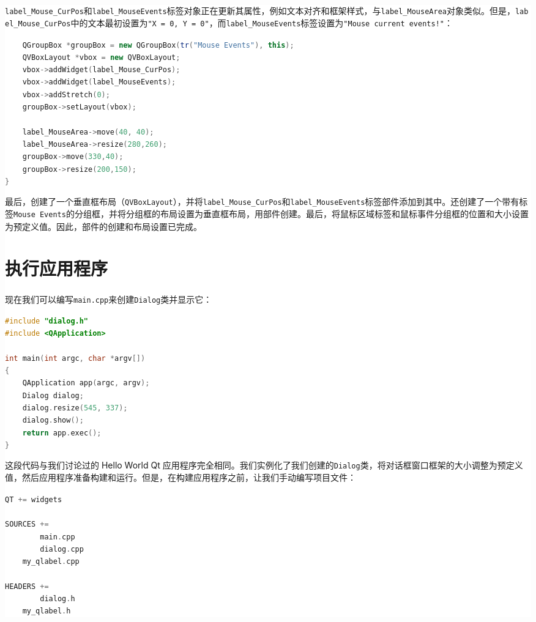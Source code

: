 `label_Mouse_CurPos`和`label_MouseEvents`标签对象正在更新其属性，例如文本对齐和框架样式，与`label_MouseArea`对象类似。但是，`label_Mouse_CurPos`中的文本最初设置为`"X = 0, Y = 0"`，而`label_MouseEvents`标签设置为`"Mouse current events!"`：

```cpp
    QGroupBox *groupBox = new QGroupBox(tr("Mouse Events"), this); 
    QVBoxLayout *vbox = new QVBoxLayout; 
    vbox->addWidget(label_Mouse_CurPos); 
    vbox->addWidget(label_MouseEvents); 
    vbox->addStretch(0); 
    groupBox->setLayout(vbox); 

    label_MouseArea->move(40, 40); 
    label_MouseArea->resize(280,260); 
    groupBox->move(330,40); 
    groupBox->resize(200,150); 
}
```

最后，创建了一个垂直框布局（`QVBoxLayout`），并将`label_Mouse_CurPos`和`label_MouseEvents`标签部件添加到其中。还创建了一个带有标签`Mouse Events`的分组框，并将分组框的布局设置为垂直框布局，用部件创建。最后，将鼠标区域标签和鼠标事件分组框的位置和大小设置为预定义值。因此，部件的创建和布局设置已完成。

# 执行应用程序

现在我们可以编写`main.cpp`来创建`Dialog`类并显示它：

```cpp
#include "dialog.h" 
#include <QApplication> 

int main(int argc, char *argv[]) 
{ 
    QApplication app(argc, argv); 
    Dialog dialog; 
    dialog.resize(545, 337); 
    dialog.show(); 
    return app.exec(); 
} 
```

这段代码与我们讨论过的 Hello World Qt 应用程序完全相同。我们实例化了我们创建的`Dialog`类，将对话框窗口框架的大小调整为预定义值，然后应用程序准备构建和运行。但是，在构建应用程序之前，让我们手动编写项目文件：

```cpp
QT += widgets 

SOURCES +=  
        main.cpp  
        dialog.cpp  
    my_qlabel.cpp 

HEADERS +=  
        dialog.h  
    my_qlabel.h 
```
